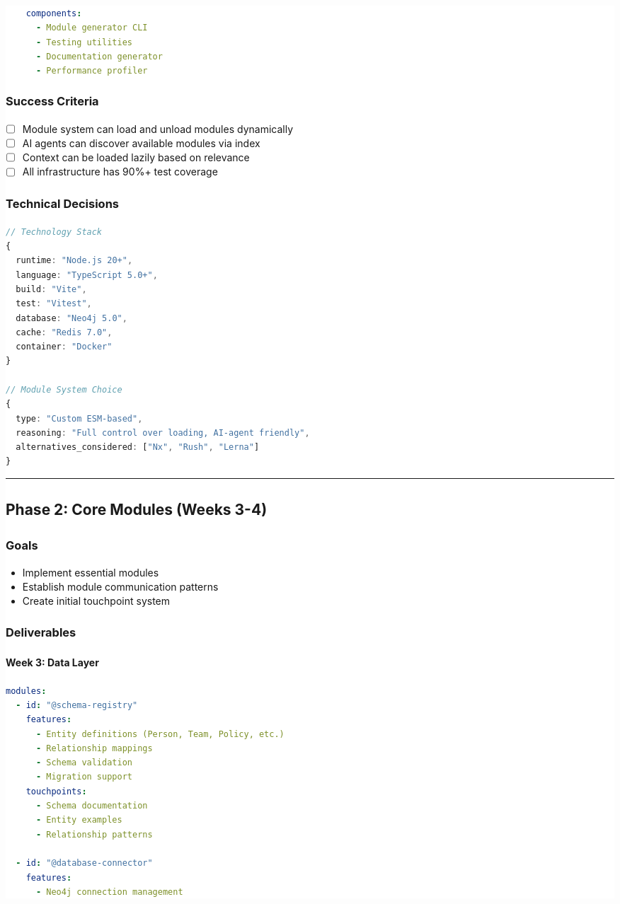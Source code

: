 ```yaml
    components:
      - Module generator CLI
      - Testing utilities
      - Documentation generator
      - Performance profiler
```

### Success Criteria
- [ ] Module system can load and unload modules dynamically
- [ ] AI agents can discover available modules via index
- [ ] Context can be loaded lazily based on relevance
- [ ] All infrastructure has 90%+ test coverage

### Technical Decisions
```typescript
// Technology Stack
{
  runtime: "Node.js 20+",
  language: "TypeScript 5.0+",
  build: "Vite",
  test: "Vitest",
  database: "Neo4j 5.0",
  cache: "Redis 7.0",
  container: "Docker"
}

// Module System Choice
{
  type: "Custom ESM-based",
  reasoning: "Full control over loading, AI-agent friendly",
  alternatives_considered: ["Nx", "Rush", "Lerna"]
}
```

---

## Phase 2: Core Modules (Weeks 3-4)

### Goals
- Implement essential modules
- Establish module communication patterns
- Create initial touchpoint system

### Deliverables

#### Week 3: Data Layer
```yaml
modules:
  - id: "@schema-registry"
    features:
      - Entity definitions (Person, Team, Policy, etc.)
      - Relationship mappings
      - Schema validation
      - Migration support
    touchpoints:
      - Schema documentation
      - Entity examples
      - Relationship patterns
      
  - id: "@database-connector"
    features:
      - Neo4j connection management
```